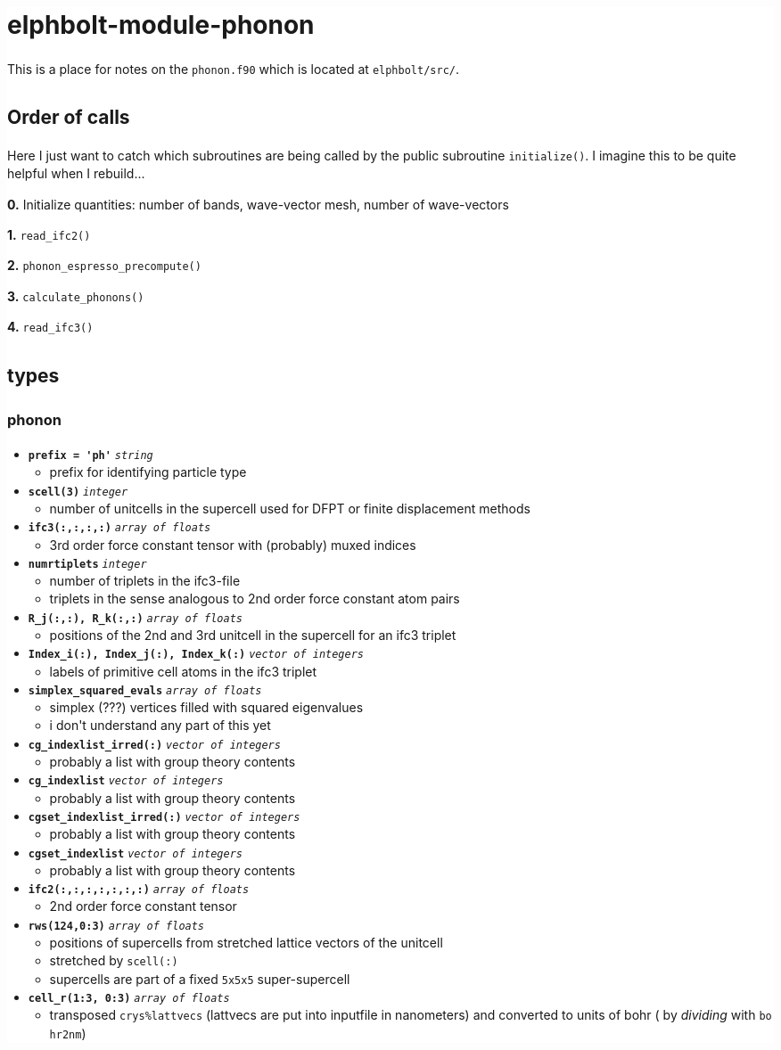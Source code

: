 # elphbolt-module-phonon
This is a place for notes on the `phonon.f90` which is located at 
`elphbolt/src/`.

## Order of calls

Here I just want to catch which subroutines are being called by the public 
subroutine `initialize()`. I imagine this to be quite helpful when I 
rebuild...

**0.** Initialize quantities: number of bands, wave-vector mesh, number of 
wave-vectors

**1.** `read_ifc2()`

**2.** `phonon_espresso_precompute()`

**3.** `calculate_phonons()`

**4.** `read_ifc3()`


## types

### phonon

- **`prefix = 'ph'`** *`string`*
    - prefix for identifying particle type
- **`scell(3)`** *`integer`*
    - number of unitcells in the supercell used for DFPT or finite 
      displacement methods
- **`ifc3(:,:,:,:)`** *`array of floats`*
    - 3rd order force constant tensor with (probably) muxed indices
- **`numrtiplets`** *`integer`*
    - number of triplets in the ifc3-file
    - triplets in the sense analogous to 2nd order force constant atom 
      pairs
- **`R_j(:,:), R_k(:,:)`** *`array of floats`*
    - positions of the 2nd and 3rd unitcell in the supercell for an ifc3 
      triplet
- **`Index_i(:), Index_j(:), Index_k(:)`** *`vector of integers`*
    - labels of primitive cell atoms in the ifc3 triplet
- **`simplex_squared_evals`** *`array of floats`*
    - simplex (???) vertices filled with squared eigenvalues
    - i don't understand any part of this yet
- **`cg_indexlist_irred(:)`** *`vector of integers`*
    - probably a list with group theory contents
- **`cg_indexlist`** *`vector of integers`*
    - probably a list with group theory contents
- **`cgset_indexlist_irred(:)`** *`vector of integers`*
    - probably a list with group theory contents
- **`cgset_indexlist`** *`vector of integers`*
    - probably a list with group theory contents
- **`ifc2(:,:,:,:,:,:,:)`** *`array of floats`*
    - 2nd order force constant tensor
- **`rws(124,0:3)`** *`array of floats`*
    - positions of supercells from stretched lattice vectors of the 
      unitcell
    - stretched by `scell(:)` 
    - supercells are part of a fixed `5x5x5` super-supercell
- **`cell_r(1:3, 0:3)`** *`array of floats`*
    - transposed `crys%lattvecs` (lattvecs are put into inputfile in 
      nanometers) and converted to units of bohr ( by *dividing* with 
      `bohr2nm`)